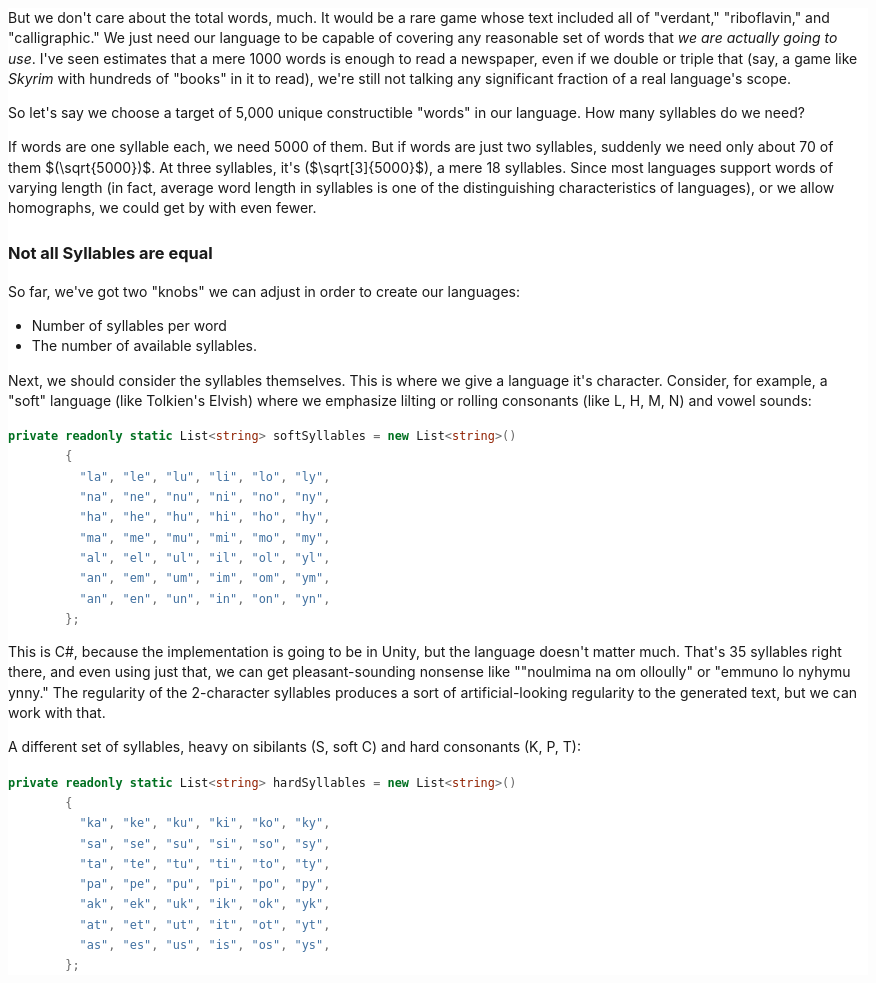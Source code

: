 But we don't care about the total words, much.   It would be a rare game whose text included all of  "verdant," "riboflavin," and "calligraphic."    We just need our language to be capable of covering any reasonable set of words that _we are actually going to use_.   I've seen estimates that a mere 1000 words is enough to read a newspaper, even if we double or triple that (say, a game like _Skyrim_ with hundreds of "books" in it to read), we're still not talking any significant fraction of a real language's scope.

So let's say we choose a target of 5,000 unique constructible "words" in our language.   How many syllables do we need?

If words are one syllable each, we need 5000 of them.    But if words are just two syllables, suddenly we need only about 70 of them $(\sqrt{5000})$.   At three syllables, it's ($\sqrt[3]{5000}$),  a mere 18 syllables.    Since most languages support words of varying length (in fact, average word length in syllables is one of the distinguishing characteristics of languages), or we allow homographs, we could get by with even fewer.

### Not all Syllables are equal

So far, we've got two "knobs" we can adjust in order to create our languages:

- Number of syllables per word
- The number of available syllables.

Next, we should consider the syllables themselves.  This is where we give a language it's character.  Consider, for example, a "soft" language (like Tolkien's Elvish) where we emphasize lilting or rolling consonants (like L, H, M, N) and vowel sounds:

```C#
private readonly static List<string> softSyllables = new List<string>() 
        {
          "la", "le", "lu", "li", "lo", "ly",
          "na", "ne", "nu", "ni", "no", "ny",
          "ha", "he", "hu", "hi", "ho", "hy",
          "ma", "me", "mu", "mi", "mo", "my",
          "al", "el", "ul", "il", "ol", "yl",
          "an", "em", "um", "im", "om", "ym",
          "an", "en", "un", "in", "on", "yn",
        };
```

This is C#, because the implementation is going to be in Unity, but the language doesn't matter much.   That's 35 syllables right there, and even using just that, we can get pleasant-sounding nonsense like ""noulmima na om olloully" or "emmuno lo nyhymu ynny."     The regularity of the 2-character syllables produces a sort of artificial-looking regularity to the generated text, but we can work with that.

A different set of syllables, heavy on sibilants (S, soft C) and hard consonants (K, P, T): 

```C#
private readonly static List<string> hardSyllables = new List<string>()
        {
          "ka", "ke", "ku", "ki", "ko", "ky",
          "sa", "se", "su", "si", "so", "sy",
          "ta", "te", "tu", "ti", "to", "ty",
          "pa", "pe", "pu", "pi", "po", "py",
          "ak", "ek", "uk", "ik", "ok", "yk",
          "at", "et", "ut", "it", "ot", "yt",
          "as", "es", "us", "is", "os", "ys",
        };
```
